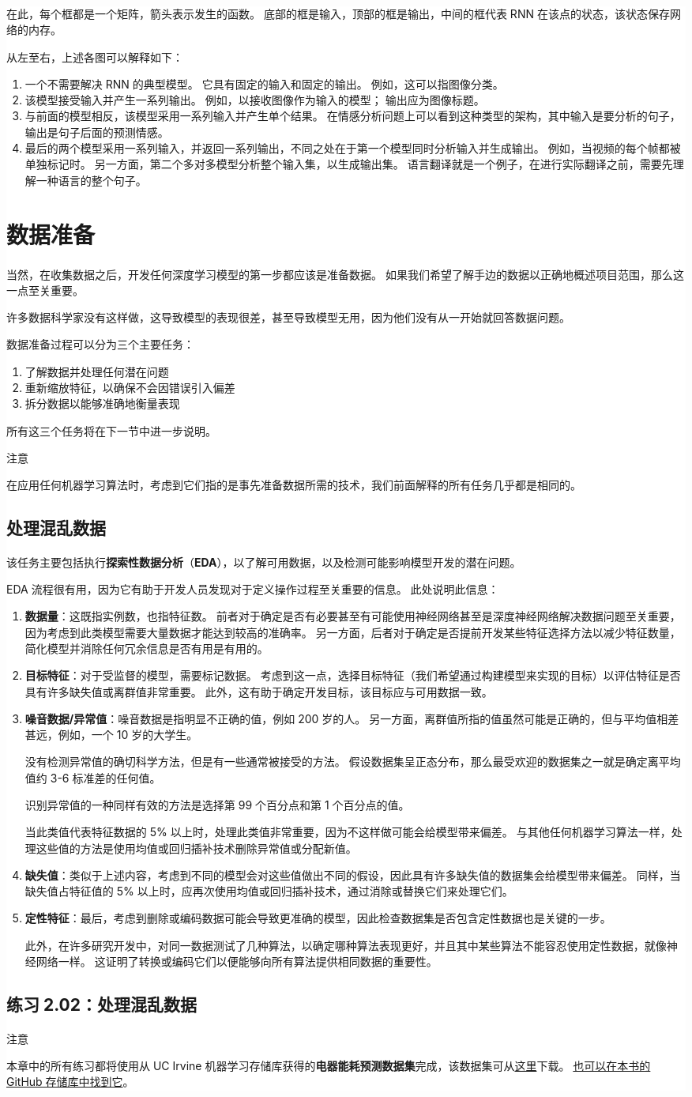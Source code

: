 在此，每个框都是一个矩阵，箭头表示发生的函数。 底部的框是输入，顶部的框是输出，中间的框代表 RNN 在该点的状态，该状态保存网络的内存。

从左至右，上述各图可以解释如下：

1.  一个不需要解决 RNN 的典型模型。 它具有固定的输入和固定的输出。 例如，这可以指图像分类。
2.  该模型接受输入并产生一系列输出。 例如，以接收图像作为输入的模型； 输出应为图像标题。
3.  与前面的模型相反，该模型采用一系列输入并产生单个结果。 在情感分析问题上可以看到这种类型的架构，其中输入是要分析的句子，输出是句子后面的预测情感。
4.  最后的两个模型采用一系列输入，并返回一系列输出，不同之处在于第一个模型同时分析输入并生成输出。 例如，当视频的每个帧都被单独标记时。 另一方面，第二个多对多模型分析整个输入集，以生成输出集。 语言翻译就是一个例子，在进行实际翻译之前，需要先理解一种语言的整个句子。

# 数据准备

当然，在收集数据之后，开发任何深度学习模型的第一步都应该是准备数据。 如果我们希望了解手边的数据以正确地概述项目范围，那么这一点至关重要。

许多数据科学家没有这样做，这导致模型的表现很差，甚至导致模型无用，因为他们没有从一开始就回答数据问题。

数据准备过程可以分为三个主要任务：

1.  了解数据并处理任何潜在问题
2.  重新缩放特征，以确保不会因错误引入偏差
3.  拆分数据以能够准确地衡量表现

所有这三个任务将在下一节中进一步说明。

注意

在应用任何机器学习算法时，考虑到它们指的是事先准备数据所需的技术，我们前面解释的所有任务几乎都是相同的。

## 处理混乱数据

该任务主要包括执行**探索性数据分析**（**EDA**），以了解可用数据，以及检测可能影响模型开发的潜在问题。

EDA 流程很有用，因为它有助于开发人员发现对于定义操作过程至关重要的信息。 此处说明此信息：

1.  **数据量**：这既指实例数，也指特征数。 前者对于确定是否有必要甚至有可能使用神经网络甚至是深度神经网络解决数据问题至关重要，因为考虑到此类模型需要大量数据才能达到较高的准确率。 另一方面，后者对于确定是否提前开发某些特征选择方法以减少特征数量，简化模型并消除任何冗余信息是否有用是有用的。
2.  **目标特征**：对于受监督的模型，需要标记数据。 考虑到这一点，选择目标特征（我们希望通过构建模型来实现的目标）以评估特征是否具有许多缺失值或离群值非常重要。 此外，这有助于确定开发目标，该目标应与可用数据一致。
3.  **噪音数据/异常值**：噪音数据是指明显不正确的值，例如 200 岁的人。 另一方面，离群值所指的值虽然可能是正确的，但与平均值相差甚远，例如，一个 10 岁的大学生。

    没有检测异常值的确切科学方法，但是有一些通常被接受的方法。 假设数据集呈正态分布，那么最受欢迎的数据集之一就是确定离平均值约 3-6 标准差的任何值。

    识别异常值的一种同样有效的方法是选择第 99 个百分点和第 1 个百分点的值。

    当此类值代表特征数据的 5% 以上时，处理此类值非常重要，因为不这样做可能会给模型带来偏差。 与其他任何机器学习算法一样，处理这些值的方法是使用均值或回归插补技术删除异常值或分配新值。

4.  **缺失值**：类似于上述内容，考虑到不同的模型会对这些值做出不同的假设，因此具有许多缺失值的数据集会给模型带来偏差。 同样，当缺失值占特征值的 5% 以上时，应再次使用均值或回归插补技术，通过消除或替换它们来处理它们。
5.  **定性特征**：最后，考虑到删除或编码数据可能会导致更准确的模型，因此检查数据集是否包含定性数据也是关键的一步。

    此外，在许多研究开发中，对同一数据测试了几种算法，以确定哪种算法表现更好，并且其中某些算法不能容忍使用定性数据，就像神经网络一样。 这证明了转换或编码它们以便能够向所有算法提供相同数据的重要性。

## 练习 2.02：处理混乱数据

注意

本章中的所有练习都将使用从 UC Irvine 机器学习存储库获得的**电器能耗预测数据集**完成，该数据集可从[这里](https://archive.ics.uci.edu/ml/datasets/Appliances+energy+prediction)下载。 [也可以在本书的 GitHub 存储库中找到它](https://packt.live/34MBoSw)。
